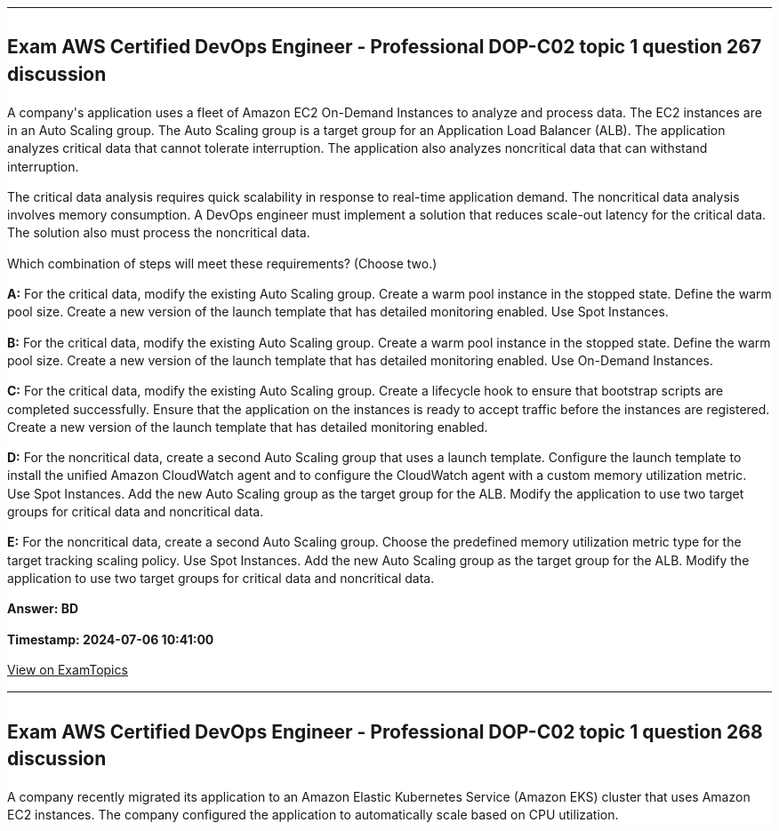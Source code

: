 ----------------------------------------

## Exam AWS Certified DevOps Engineer - Professional DOP-C02 topic 1 question 267 discussion

A company's application uses a fleet of Amazon EC2 On-Demand Instances to analyze and process data. The EC2 instances are in an Auto Scaling group. The Auto Scaling group is a target group for an Application Load Balancer (ALB). The application analyzes critical data that cannot tolerate interruption. The application also analyzes noncritical data that can withstand interruption.

The critical data analysis requires quick scalability in response to real-time application demand. The noncritical data analysis involves memory consumption. A DevOps engineer must implement a solution that reduces scale-out latency for the critical data. The solution also must process the noncritical data.

Which combination of steps will meet these requirements? (Choose two.)

**A:** For the critical data, modify the existing Auto Scaling group. Create a warm pool instance in the stopped state. Define the warm pool size. Create a new version of the launch template that has detailed monitoring enabled. Use Spot Instances.

**B:** For the critical data, modify the existing Auto Scaling group. Create a warm pool instance in the stopped state. Define the warm pool size. Create a new version of the launch template that has detailed monitoring enabled. Use On-Demand Instances.

**C:** For the critical data, modify the existing Auto Scaling group. Create a lifecycle hook to ensure that bootstrap scripts are completed successfully. Ensure that the application on the instances is ready to accept traffic before the instances are registered. Create a new version of the launch template that has detailed monitoring enabled.

**D:** For the noncritical data, create a second Auto Scaling group that uses a launch template. Configure the launch template to install the unified Amazon CloudWatch agent and to configure the CloudWatch agent with a custom memory utilization metric. Use Spot Instances. Add the new Auto Scaling group as the target group for the ALB. Modify the application to use two target groups for critical data and noncritical data.

**E:** For the noncritical data, create a second Auto Scaling group. Choose the predefined memory utilization metric type for the target tracking scaling policy. Use Spot Instances. Add the new Auto Scaling group as the target group for the ALB. Modify the application to use two target groups for critical data and noncritical data.



**Answer: BD**

**Timestamp: 2024-07-06 10:41:00**

[View on ExamTopics](https://www.examtopics.com/discussions/amazon/view/143403-exam-aws-certified-devops-engineer-professional-dop-c02/)

----------------------------------------

## Exam AWS Certified DevOps Engineer - Professional DOP-C02 topic 1 question 268 discussion

A company recently migrated its application to an Amazon Elastic Kubernetes Service (Amazon EKS) cluster that uses Amazon EC2 instances. The company configured the application to automatically scale based on CPU utilization.
